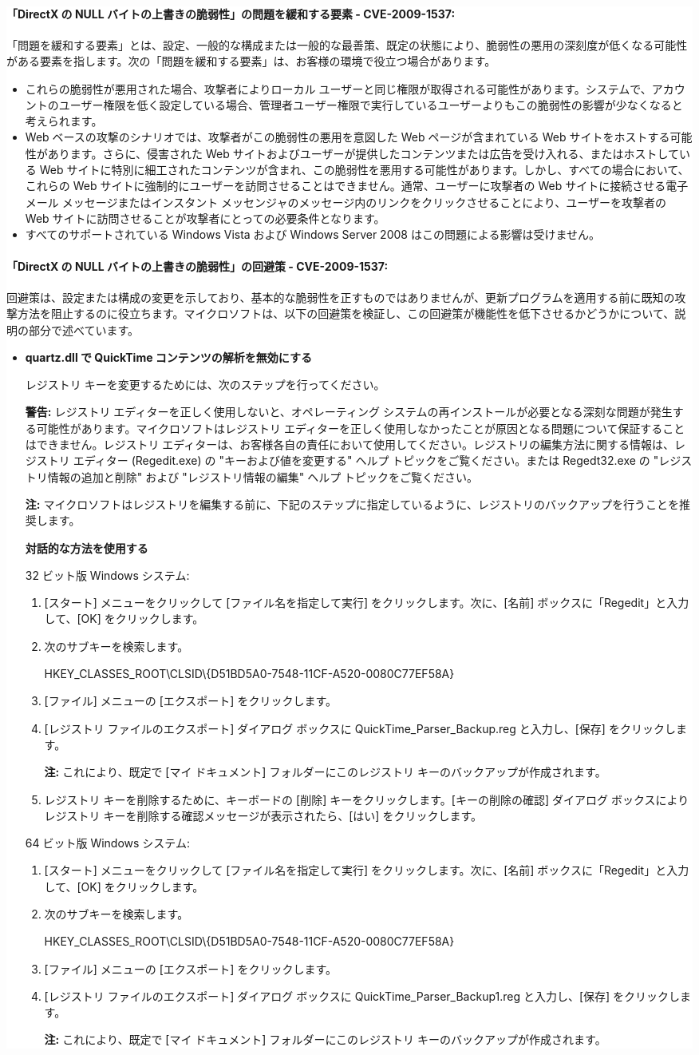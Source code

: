 #### 「DirectX の NULL バイトの上書きの脆弱性」の問題を緩和する要素 - CVE-2009-1537:

「問題を緩和する要素」とは、設定、一般的な構成または一般的な最善策、既定の状態により、脆弱性の悪用の深刻度が低くなる可能性がある要素を指します。次の「問題を緩和する要素」は、お客様の環境で役立つ場合があります。

-   これらの脆弱性が悪用された場合、攻撃者によりローカル ユーザーと同じ権限が取得される可能性があります。システムで、アカウントのユーザー権限を低く設定している場合、管理者ユーザー権限で実行しているユーザーよりもこの脆弱性の影響が少なくなると考えられます。
-   Web ベースの攻撃のシナリオでは、攻撃者がこの脆弱性の悪用を意図した Web ページが含まれている Web サイトをホストする可能性があります。さらに、侵害された Web サイトおよびユーザーが提供したコンテンツまたは広告を受け入れる、またはホストしている Web サイトに特別に細工されたコンテンツが含まれ、この脆弱性を悪用する可能性があります。しかし、すべての場合において、これらの Web サイトに強制的にユーザーを訪問させることはできません。通常、ユーザーに攻撃者の Web サイトに接続させる電子メール メッセージまたはインスタント メッセンジャのメッセージ内のリンクをクリックさせることにより、ユーザーを攻撃者の Web サイトに訪問させることが攻撃者にとっての必要条件となります。
-   すべてのサポートされている Windows Vista および Windows Server 2008 はこの問題による影響は受けません。

#### 「DirectX の NULL バイトの上書きの脆弱性」の回避策 - CVE-2009-1537:

回避策は、設定または構成の変更を示しており、基本的な脆弱性を正すものではありませんが、更新プログラムを適用する前に既知の攻撃方法を阻止するのに役立ちます。マイクロソフトは、以下の回避策を検証し、この回避策が機能性を低下させるかどうかについて、説明の部分で述べています。

-   **quartz.dll で QuickTime コンテンツの解析を無効にする**

    レジストリ キーを変更するためには、次のステップを行ってください。

    **警告:** レジストリ エディターを正しく使用しないと、オペレーティング システムの再インストールが必要となる深刻な問題が発生する可能性があります。マイクロソフトはレジストリ エディターを正しく使用しなかったことが原因となる問題について保証することはできません。レジストリ エディターは、お客様各自の責任において使用してください。レジストリの編集方法に関する情報は、レジストリ エディター (Regedit.exe) の "キーおよび値を変更する" ヘルプ トピックをご覧ください。または Regedt32.exe の "レジストリ情報の追加と削除" および "レジストリ情報の編集" ヘルプ トピックをご覧ください。

    **注:** マイクロソフトはレジストリを編集する前に、下記のステップに指定しているように、レジストリのバックアップを行うことを推奨します。

    **対話的な方法を使用する**

    32 ビット版 Windows システム:

    1.  \[スタート\] メニューをクリックして \[ファイル名を指定して実行\] をクリックします。次に、\[名前\] ボックスに「Regedit」と入力して、\[OK\] をクリックします。

    2.  次のサブキーを検索します。

        HKEY\_CLASSES\_ROOT\\CLSID\\{D51BD5A0-7548-11CF-A520-0080C77EF58A}
    3.  \[ファイル\] メニューの \[エクスポート\] をクリックします。

    4.  \[レジストリ ファイルのエクスポート\] ダイアログ ボックスに QuickTime\_Parser\_Backup.reg と入力し、\[保存\] をクリックします。

        **注:** これにより、既定で \[マイ ドキュメント\] フォルダーにこのレジストリ キーのバックアップが作成されます。

    5.  レジストリ キーを削除するために、キーボードの \[削除\] キーをクリックします。\[キーの削除の確認\] ダイアログ ボックスによりレジストリ キーを削除する確認メッセージが表示されたら、\[はい\] をクリックします。

    64 ビット版 Windows システム:

    1.  \[スタート\] メニューをクリックして \[ファイル名を指定して実行\] をクリックします。次に、\[名前\] ボックスに「Regedit」と入力して、\[OK\] をクリックします。

    2.  次のサブキーを検索します。

        HKEY\_CLASSES\_ROOT\\CLSID\\{D51BD5A0-7548-11CF-A520-0080C77EF58A}
    3.  \[ファイル\] メニューの \[エクスポート\] をクリックします。

    4.  \[レジストリ ファイルのエクスポート\] ダイアログ ボックスに QuickTime\_Parser\_Backup1.reg と入力し、\[保存\] をクリックします。

        **注:** これにより、既定で \[マイ ドキュメント\] フォルダーにこのレジストリ キーのバックアップが作成されます。
